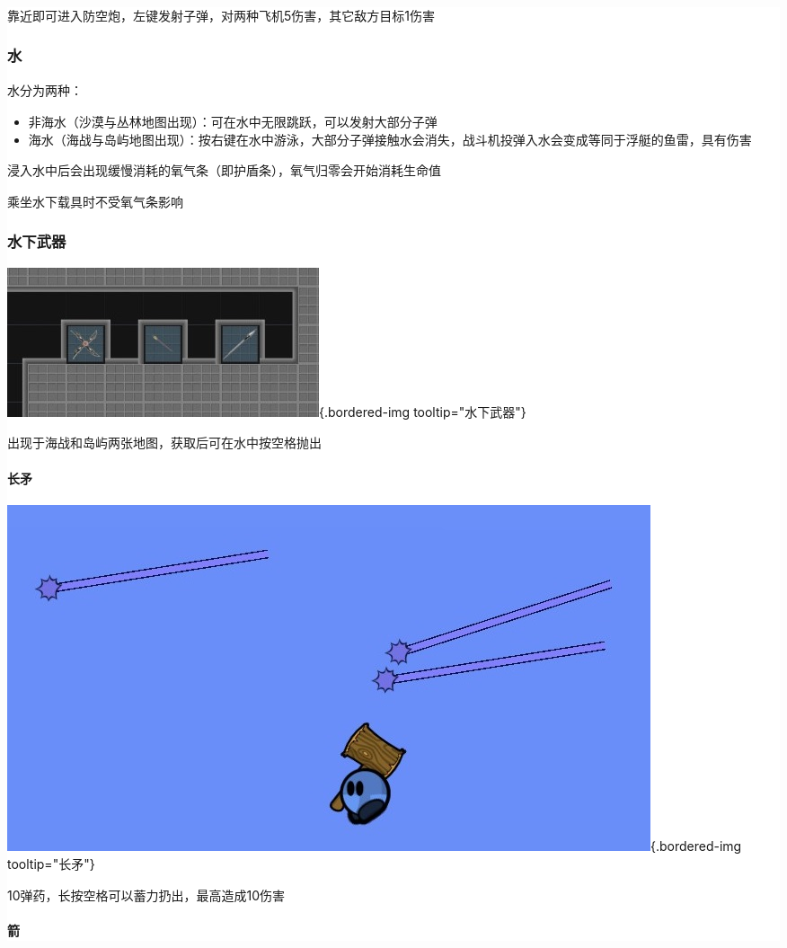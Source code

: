 靠近即可进入防空炮，左键发射子弹，对两种飞机5伤害，其它敌方目标1伤害

### 水

水分为两种：

* 非海水（沙漠与丛林地图出现）：可在水中无限跳跃，可以发射大部分子弹
* 海水（海战与岛屿地图出现）：按右键在水中游泳，大部分子弹接触水会消失，战斗机投弹入水会变成等同于浮艇的鱼雷，具有伤害

浸入水中后会出现缓慢消耗的氧气条（即护盾条），氧气归零会开始消耗生命值  

乘坐水下载具时不受氧气条影响

### 水下武器

![水下武器](resources/battlefield/waterweapon.jpg){.bordered-img tooltip="水下武器"}

出现于海战和岛屿两张地图，获取后可在水中按空格抛出

#### 长矛

![长矛](resources/battlefield/harpoon.jpg){.bordered-img tooltip="长矛"}

10弹药，长按空格可以蓄力扔出，最高造成10伤害

#### 箭
